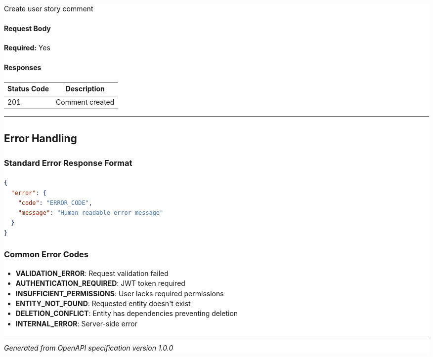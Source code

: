 Create user story comment





#### Request Body



**Required:** Yes


#### Responses

| Status Code | Description |
|-------------|-------------|
| 201 | Comment created |




---



## Error Handling

### Standard Error Response Format

```json
{
  "error": {
    "code": "ERROR_CODE",
    "message": "Human readable error message"
  }
}
```

### Common Error Codes

- **VALIDATION_ERROR**: Request validation failed
- **AUTHENTICATION_REQUIRED**: JWT token required
- **INSUFFICIENT_PERMISSIONS**: User lacks required permissions
- **ENTITY_NOT_FOUND**: Requested entity doesn't exist
- **DELETION_CONFLICT**: Entity has dependencies preventing deletion
- **INTERNAL_ERROR**: Server-side error

---

*Generated from OpenAPI specification version 1.0.0*